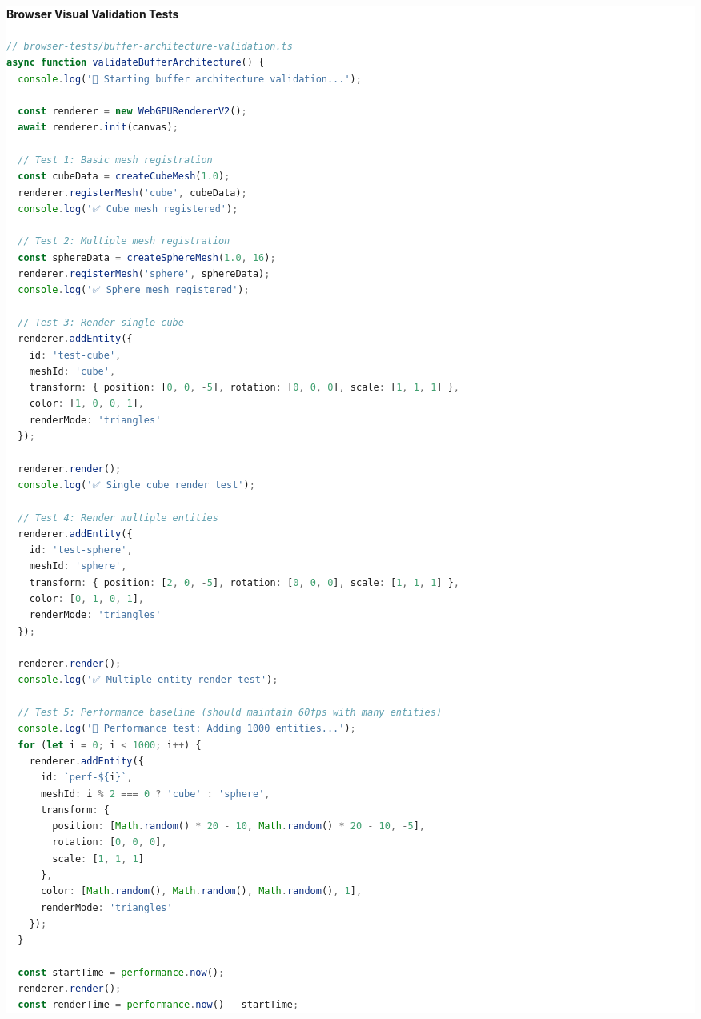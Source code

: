 #### Browser Visual Validation Tests
```typescript
// browser-tests/buffer-architecture-validation.ts
async function validateBufferArchitecture() {
  console.log('🧪 Starting buffer architecture validation...');

  const renderer = new WebGPURendererV2();
  await renderer.init(canvas);

  // Test 1: Basic mesh registration
  const cubeData = createCubeMesh(1.0);
  renderer.registerMesh('cube', cubeData);
  console.log('✅ Cube mesh registered');

  // Test 2: Multiple mesh registration
  const sphereData = createSphereMesh(1.0, 16);
  renderer.registerMesh('sphere', sphereData);
  console.log('✅ Sphere mesh registered');

  // Test 3: Render single cube
  renderer.addEntity({
    id: 'test-cube',
    meshId: 'cube',
    transform: { position: [0, 0, -5], rotation: [0, 0, 0], scale: [1, 1, 1] },
    color: [1, 0, 0, 1],
    renderMode: 'triangles'
  });

  renderer.render();
  console.log('✅ Single cube render test');

  // Test 4: Render multiple entities
  renderer.addEntity({
    id: 'test-sphere',
    meshId: 'sphere',
    transform: { position: [2, 0, -5], rotation: [0, 0, 0], scale: [1, 1, 1] },
    color: [0, 1, 0, 1],
    renderMode: 'triangles'
  });

  renderer.render();
  console.log('✅ Multiple entity render test');

  // Test 5: Performance baseline (should maintain 60fps with many entities)
  console.log('🏃 Performance test: Adding 1000 entities...');
  for (let i = 0; i < 1000; i++) {
    renderer.addEntity({
      id: `perf-${i}`,
      meshId: i % 2 === 0 ? 'cube' : 'sphere',
      transform: {
        position: [Math.random() * 20 - 10, Math.random() * 20 - 10, -5],
        rotation: [0, 0, 0],
        scale: [1, 1, 1]
      },
      color: [Math.random(), Math.random(), Math.random(), 1],
      renderMode: 'triangles'
    });
  }

  const startTime = performance.now();
  renderer.render();
  const renderTime = performance.now() - startTime;

```
